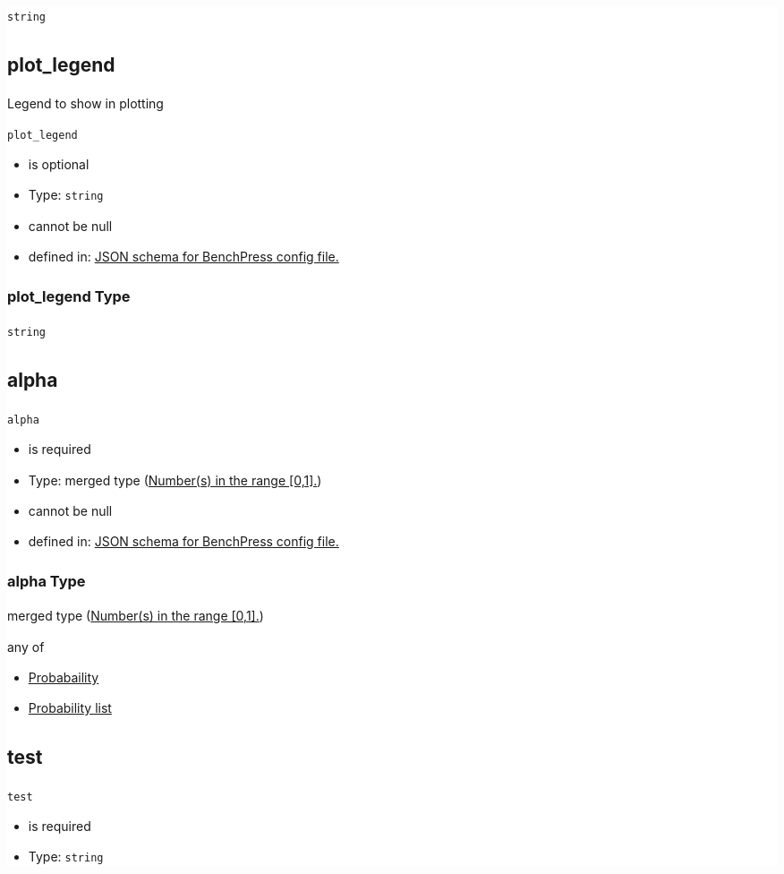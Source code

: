 `string`

## plot_legend

Legend to show in plotting

`plot_legend`

*   is optional

*   Type: `string`

*   cannot be null

*   defined in: [JSON schema for BenchPress config file.](config-definitions-inter-iamb-algorithm-properties-plot_legend.md "http://github.com/felixleopoldo/benchpress/schema/config.schema.json#/definitions/bnlearn_interiamb/properties/plot_legend")

### plot_legend Type

`string`

## alpha



`alpha`

*   is required

*   Type: merged type ([Number(s) in the range \[0,1\].](config-definitions-numbers-in-the-range-01.md))

*   cannot be null

*   defined in: [JSON schema for BenchPress config file.](config-definitions-numbers-in-the-range-01.md "http://github.com/felixleopoldo/benchpress/schema/config.schema.json#/definitions/bnlearn_interiamb/properties/alpha")

### alpha Type

merged type ([Number(s) in the range \[0,1\].](config-definitions-numbers-in-the-range-01.md))

any of

*   [Probabaility](config-definitions-probabaility.md "check type definition")

*   [Probability list](config-definitions-numbers-in-the-range-01-anyof-probability-list.md "check type definition")

## test



`test`

*   is required

*   Type: `string`
